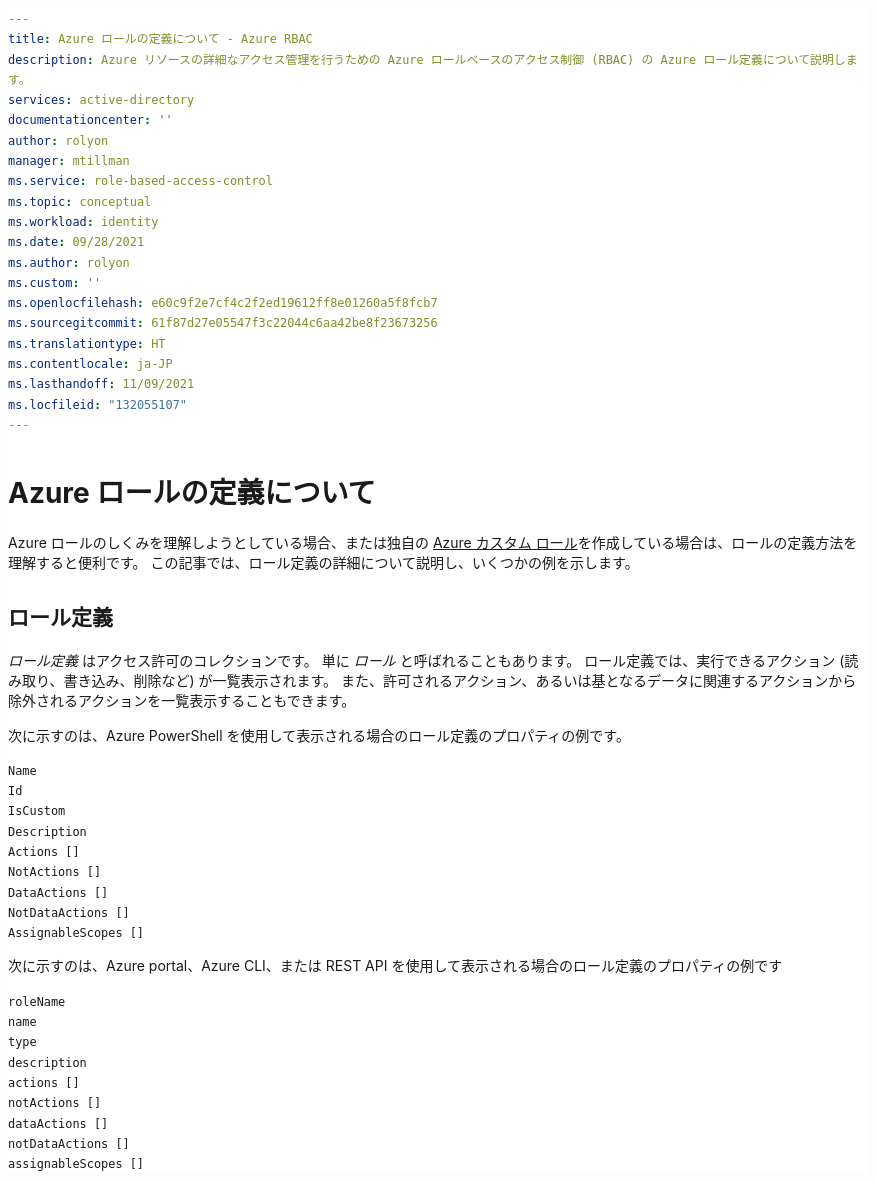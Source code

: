 ```yaml
---
title: Azure ロールの定義について - Azure RBAC
description: Azure リソースの詳細なアクセス管理を行うための Azure ロールベースのアクセス制御 (RBAC) の Azure ロール定義について説明します。
services: active-directory
documentationcenter: ''
author: rolyon
manager: mtillman
ms.service: role-based-access-control
ms.topic: conceptual
ms.workload: identity
ms.date: 09/28/2021
ms.author: rolyon
ms.custom: ''
ms.openlocfilehash: e60c9f2e7cf4c2f2ed19612ff8e01260a5f8fcb7
ms.sourcegitcommit: 61f87d27e05547f3c22044c6aa42be8f23673256
ms.translationtype: HT
ms.contentlocale: ja-JP
ms.lasthandoff: 11/09/2021
ms.locfileid: "132055107"
---
```

# <a name="understand-azure-role-definitions"></a>Azure ロールの定義について

Azure ロールのしくみを理解しようとしている場合、または独自の [Azure カスタム ロール](custom-roles.md)を作成している場合は、ロールの定義方法を理解すると便利です。 この記事では、ロール定義の詳細について説明し、いくつかの例を示します。

## <a name="role-definition"></a>ロール定義

*ロール定義* はアクセス許可のコレクションです。 単に *ロール* と呼ばれることもあります。 ロール定義では、実行できるアクション (読み取り、書き込み、削除など) が一覧表示されます。 また、許可されるアクション、あるいは基となるデータに関連するアクションから除外されるアクションを一覧表示することもできます。

次に示すのは、Azure PowerShell を使用して表示される場合のロール定義のプロパティの例です。

```
Name
Id
IsCustom
Description
Actions []
NotActions []
DataActions []
NotDataActions []
AssignableScopes []
```

次に示すのは、Azure portal、Azure CLI、または REST API を使用して表示される場合のロール定義のプロパティの例です

```
roleName
name
type
description
actions []
notActions []
dataActions []
notDataActions []
assignableScopes []
```

